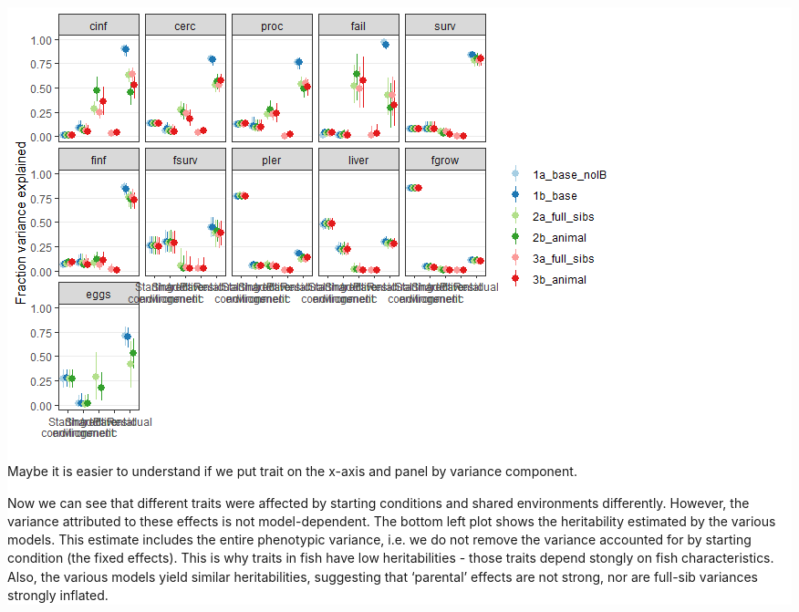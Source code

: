 ![](04quant_gen_univariate_files/figure-gfm/unnamed-chunk-232-1.png)

Maybe it is easier to understand if we put trait on the x-axis and panel
by variance component.

Now we can see that different traits were affected by starting
conditions and shared environments differently. However, the variance
attributed to these effects is not model-dependent. The bottom left plot
shows the heritability estimated by the various models. This estimate
includes the entire phenotypic variance, i.e. we do not remove the
variance accounted for by starting condition (the fixed effects). This
is why traits in fish have low heritabilities - those traits depend
stongly on fish characteristics. Also, the various models yield similar
heritabilities, suggesting that ‘parental’ effects are not strong, nor
are full-sib variances strongly inflated.
